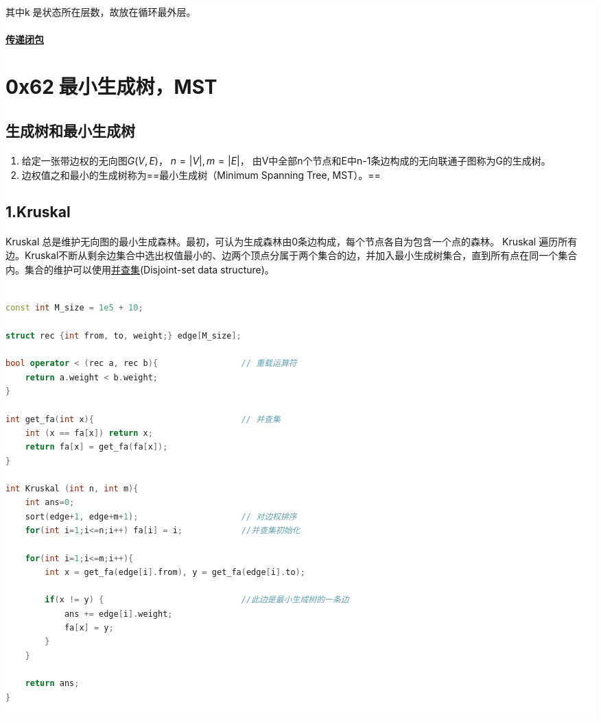 其中k 是状态所在层数，故放在循环最外层。

#### [传递闭包](https://zhuanlan.zhihu.com/p/266356742)

# 0x62 最小生成树，MST
## 生成树和最小生成树
1. 给定一张带边权的无向图$G(V,E)$， $n=|V|, m=|E|$， 由V中全部n个节点和E中n-1条边构成的无向联通子图称为G的生成树。
2. 边权值之和最小的生成树称为==最小生成树（Minimum Spanning Tree, MST）。==

## 1.Kruskal
Kruskal 总是维护无向图的最小生成森林。最初，可认为生成森林由0条边构成，每个节点各自为包含一个点的森林。
Kruskal 遍历所有边。Kruskal不断从剩余边集合中选出权值最小的、边两个顶点分属于两个集合的边，并加入最小生成树集合，直到所有点在同一个集合内。集合的维护可以使用[并查集](https://zh.wikipedia.org/wiki/并查集)(Disjoint-set data structure)。

```c++

const int M_size = 1e5 + 10;

struct rec {int from, to, weight;} edge[M_size];

bool operator < (rec a, rec b){					// 重载运算符
	return a.weight < b.weight;
}

int get_fa(int x){								// 并查集
	int (x == fa[x]) return x;
	return fa[x] = get_fa(fa[x]);
}

int Kruskal (int n, int m){
	int ans=0;
	sort(edge+1, edge+m+1);						// 对边权排序
	for(int i=1;i<=n;i++) fa[i] = i;			//并查集初始化
	
	for(int i=1;i<=m;i++){
		int x = get_fa(edge[i].from), y = get_fa(edge[i].to);
		
		if(x != y) {							//此边是最小生成树的一条边
			ans += edge[i].weight;
			fa[x] = y;
		}		
	}
	
	return ans;
}



```
